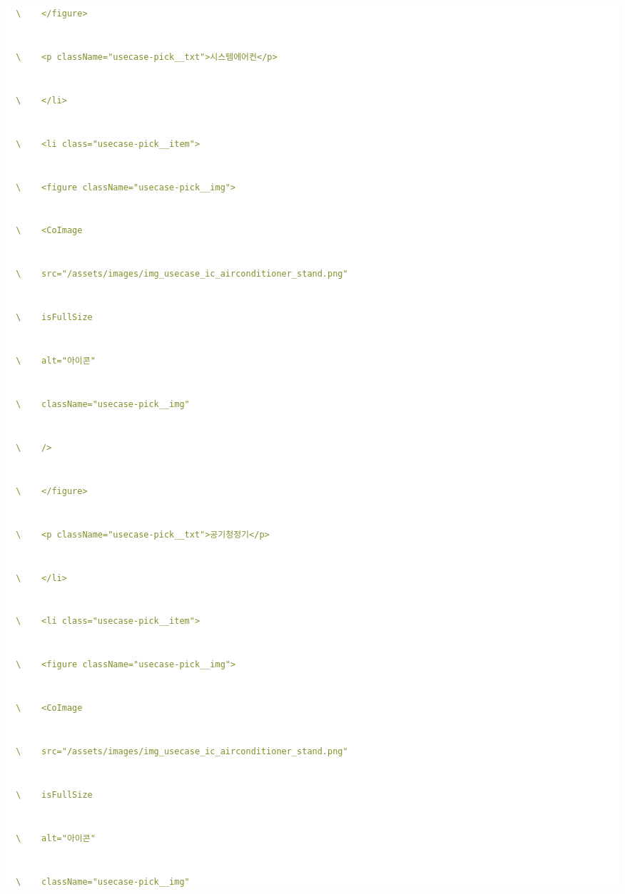 ```yaml
  \    </figure>


  \    <p className="usecase-pick__txt">시스템에어컨</p>


  \    </li>


  \    <li class="usecase-pick__item">


  \    <figure className="usecase-pick__img">


  \    <CoImage


  \    src="/assets/images/img_usecase_ic_airconditioner_stand.png"


  \    isFullSize


  \    alt="아이콘"


  \    className="usecase-pick__img"


  \    />


  \    </figure>


  \    <p className="usecase-pick__txt">공기청정기</p>


  \    </li>


  \    <li class="usecase-pick__item">


  \    <figure className="usecase-pick__img">


  \    <CoImage


  \    src="/assets/images/img_usecase_ic_airconditioner_stand.png"


  \    isFullSize


  \    alt="아이콘"


  \    className="usecase-pick__img"


```